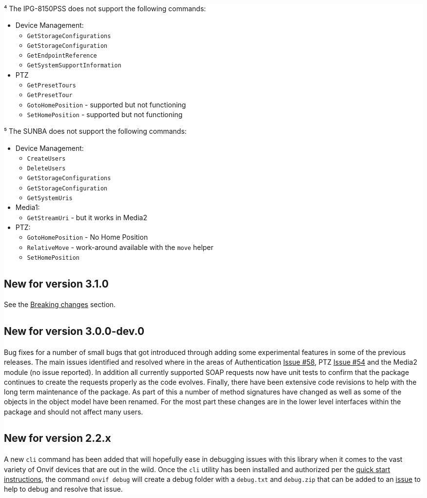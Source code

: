 &#x2074; The IPG-8150PSS does not support the following commands: 
* Device Management:
  * `GetStorageConfigurations`
  * `GetStorageConfiguration`
  * `GetEndpointReference`
  * `GetSystemSupportInformation`
* PTZ
  * `GetPresetTours`
  * `GetPresetTour`
  * `GotoHomePosition` - supported but not functioning
  * `SetHomePosition` - supported but not functioning

&#x2075; The SUNBA does not support the following commands: 
* Device Management:
  * `CreateUsers`
  * `DeleteUsers`
  * `GetStorageConfigurations`
  * `GetStorageConfiguration`
  * `GetSystemUris`
* Media1:
  * `GetStreamUri` - but it works in Media2
* PTZ:
  * `GotoHomePosition` - No Home Position
  * `RelativeMove` - work-around available with the `move` helper
  * `SetHomePosition`
  
## New for version 3.1.0

See the [Breaking changes](#breaking-changes) section.

## New for version 3.0.0-dev.0

Bug fixes for a number of small bugs that got introduced through adding some experimental features in some of the previous releases.  The main issues identified and resolved where in the areas of Authentication [Issue #58](https://github.com/faithoflifedev/easy_onvif/issues/58), PTZ [Issue #54](https://github.com/faithoflifedev/easy_onvif/issues/54) and the Media2 module (no issue reported).  In addition all currently supported SOAP requests now have unit tests to confirm that the package continues to create the requests properly as the code evolves.  Finally, there have been extensive code revisions to help with the long term maintenance of the package.  As part of this a number of method signatures have changed as well as some of the objects in the object model have been renamed.  For the most part these changes are in the lower level interfaces within the package and should not affect many users.

## New for version 2.2.x

A new `cli` command has been added that will hopefully ease in debugging issues with this library when it comes to the vast variety of Onvif devices that are out in the wild.  Once the `cli` utility has been installed and authorized per the [quick start instructions](https://github.com/faithoflifedev/easy_onvif/blob/main/bin/README.md#quick-start), the command `onvif debug` will create a debug folder with a `debug.txt` and `debug.zip` that can be added to an [issue](https://github.com/faithoflifedev/easy_onvif/issues) to help to debug and resolve that issue.
